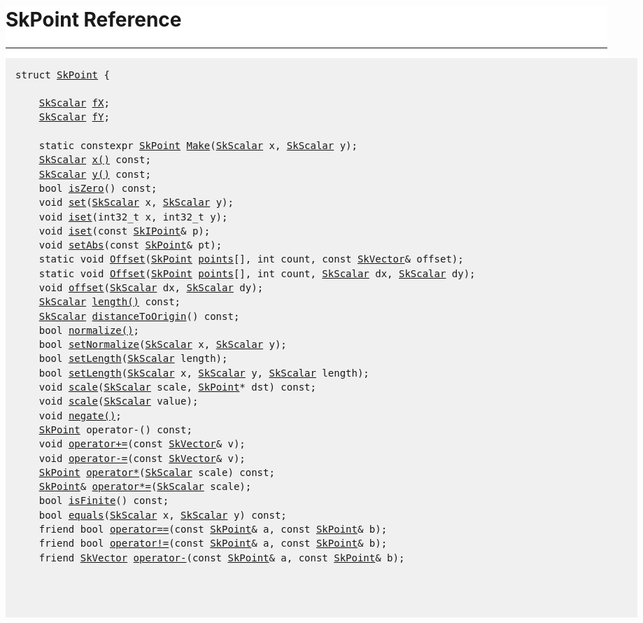 SkPoint Reference
===


<a name='SkPoint'></a>

---

<pre style="padding: 1em 1em 1em 1em;width: 62.5em; background-color: #f0f0f0">
struct <a href='SkPoint_Reference#SkPoint'>SkPoint</a> {

    <a href='undocumented#SkScalar'>SkScalar</a> <a href='#SkPoint_fX'>fX</a>;
    <a href='undocumented#SkScalar'>SkScalar</a> <a href='#SkPoint_fY'>fY</a>;

    static constexpr <a href='SkPoint_Reference#SkPoint'>SkPoint</a> <a href='#SkPoint_Make'>Make</a>(<a href='undocumented#SkScalar'>SkScalar</a> x, <a href='undocumented#SkScalar'>SkScalar</a> y);
    <a href='undocumented#SkScalar'>SkScalar</a> <a href='#SkPoint_x'>x()</a> const;
    <a href='undocumented#SkScalar'>SkScalar</a> <a href='#SkPoint_y'>y()</a> const;
    bool <a href='#SkPoint_isZero'>isZero</a>() const;
    void <a href='#SkPoint_set'>set</a>(<a href='undocumented#SkScalar'>SkScalar</a> x, <a href='undocumented#SkScalar'>SkScalar</a> y);
    void <a href='#SkPoint_iset'>iset</a>(int32_t x, int32_t y);
    void <a href='#SkPoint_iset'>iset</a>(const <a href='SkIPoint_Reference#SkIPoint'>SkIPoint</a>& p);
    void <a href='#SkPoint_setAbs'>setAbs</a>(const <a href='SkPoint_Reference#SkPoint'>SkPoint</a>& pt);
    static void <a href='#SkPoint_Offset'>Offset</a>(<a href='SkPoint_Reference#SkPoint'>SkPoint</a> <a href='SkPoint_Reference#Point'>points</a>[], int count, const <a href='SkPoint_Reference#SkVector'>SkVector</a>& offset);
    static void <a href='#SkPoint_Offset'>Offset</a>(<a href='SkPoint_Reference#SkPoint'>SkPoint</a> <a href='SkPoint_Reference#Point'>points</a>[], int count, <a href='undocumented#SkScalar'>SkScalar</a> dx, <a href='undocumented#SkScalar'>SkScalar</a> dy);
    void <a href='#SkPoint_offset'>offset</a>(<a href='undocumented#SkScalar'>SkScalar</a> dx, <a href='undocumented#SkScalar'>SkScalar</a> dy);
    <a href='undocumented#SkScalar'>SkScalar</a> <a href='#SkPoint_length'>length()</a> const;
    <a href='undocumented#SkScalar'>SkScalar</a> <a href='#SkPoint_distanceToOrigin'>distanceToOrigin</a>() const;
    bool <a href='#SkPoint_normalize'>normalize()</a>;
    bool <a href='#SkPoint_setNormalize'>setNormalize</a>(<a href='undocumented#SkScalar'>SkScalar</a> x, <a href='undocumented#SkScalar'>SkScalar</a> y);
    bool <a href='#SkPoint_setLength'>setLength</a>(<a href='undocumented#SkScalar'>SkScalar</a> length);
    bool <a href='#SkPoint_setLength'>setLength</a>(<a href='undocumented#SkScalar'>SkScalar</a> x, <a href='undocumented#SkScalar'>SkScalar</a> y, <a href='undocumented#SkScalar'>SkScalar</a> length);
    void <a href='#SkPoint_scale'>scale</a>(<a href='undocumented#SkScalar'>SkScalar</a> scale, <a href='SkPoint_Reference#SkPoint'>SkPoint</a>* dst) const;
    void <a href='#SkPoint_scale'>scale</a>(<a href='undocumented#SkScalar'>SkScalar</a> value);
    void <a href='#SkPoint_negate'>negate()</a>;
    <a href='SkPoint_Reference#SkPoint'>SkPoint</a> operator-() const;
    void <a href='#SkPoint_addto_operator'>operator+=</a>(const <a href='SkPoint_Reference#SkVector'>SkVector</a>& v);
    void <a href='#SkPoint_subtractfrom_operator'>operator-=</a>(const <a href='SkPoint_Reference#SkVector'>SkVector</a>& v);
    <a href='SkPoint_Reference#SkPoint'>SkPoint</a> <a href='#SkPoint_multiply_operator'>operator*</a>(<a href='undocumented#SkScalar'>SkScalar</a> scale) const;
    <a href='SkPoint_Reference#SkPoint'>SkPoint</a>& <a href='#SkPoint_multiplyby_operator'>operator*=</a>(<a href='undocumented#SkScalar'>SkScalar</a> scale);
    bool <a href='#SkPoint_isFinite'>isFinite</a>() const;
    bool <a href='#SkPoint_equals'>equals</a>(<a href='undocumented#SkScalar'>SkScalar</a> x, <a href='undocumented#SkScalar'>SkScalar</a> y) const;
    friend bool <a href='#SkPoint_equal_operator'>operator==</a>(const <a href='SkPoint_Reference#SkPoint'>SkPoint</a>& a, const <a href='SkPoint_Reference#SkPoint'>SkPoint</a>& b);
    friend bool <a href='#SkPoint_notequal_operator'>operator!=</a>(const <a href='SkPoint_Reference#SkPoint'>SkPoint</a>& a, const <a href='SkPoint_Reference#SkPoint'>SkPoint</a>& b);
    friend <a href='SkPoint_Reference#SkVector'>SkVector</a> <a href='#SkPoint_subtract_operator'>operator-</a>(const <a href='SkPoint_Reference#SkPoint'>SkPoint</a>& a, const <a href='SkPoint_Reference#SkPoint'>SkPoint</a>& b);